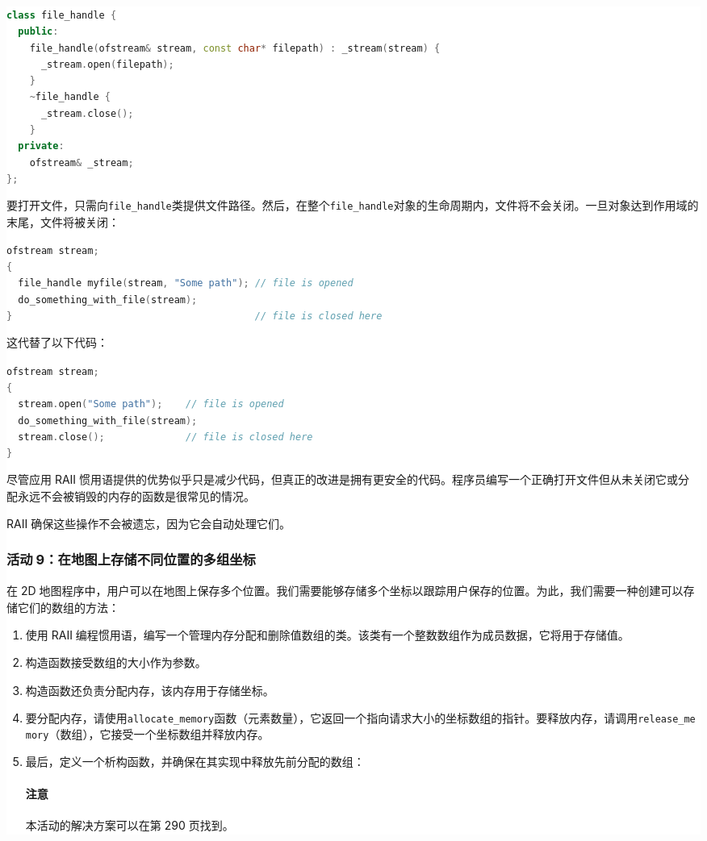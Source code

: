 ```cpp
class file_handle {
  public:
    file_handle(ofstream& stream, const char* filepath) : _stream(stream) {
      _stream.open(filepath);
    }
    ~file_handle {
      _stream.close();
    }
  private:
    ofstream& _stream;
};
```

要打开文件，只需向`file_handle`类提供文件路径。然后，在整个`file_handle`对象的生命周期内，文件将不会关闭。一旦对象达到作用域的末尾，文件将被关闭：

```cpp
ofstream stream;
{
  file_handle myfile(stream, "Some path"); // file is opened
  do_something_with_file(stream);
}                                          // file is closed here 
```

这代替了以下代码：

```cpp
ofstream stream;
{
  stream.open("Some path");    // file is opened
  do_something_with_file(stream);
  stream.close();              // file is closed here
}
```

尽管应用 RAII 惯用语提供的优势似乎只是减少代码，但真正的改进是拥有更安全的代码。程序员编写一个正确打开文件但从未关闭它或分配永远不会被销毁的内存的函数是很常见的情况。

RAII 确保这些操作不会被遗忘，因为它会自动处理它们。

### 活动 9：在地图上存储不同位置的多组坐标

在 2D 地图程序中，用户可以在地图上保存多个位置。我们需要能够存储多个坐标以跟踪用户保存的位置。为此，我们需要一种创建可以存储它们的数组的方法：

1.  使用 RAII 编程惯用语，编写一个管理内存分配和删除值数组的类。该类有一个整数数组作为成员数据，它将用于存储值。

1.  构造函数接受数组的大小作为参数。

1.  构造函数还负责分配内存，该内存用于存储坐标。

1.  要分配内存，请使用`allocate_memory`函数（元素数量），它返回一个指向请求大小的坐标数组的指针。要释放内存，请调用`release_memory`（数组），它接受一个坐标数组并释放内存。

1.  最后，定义一个析构函数，并确保在其实现中释放先前分配的数组：

    #### 注意

    本活动的解决方案可以在第 290 页找到。
